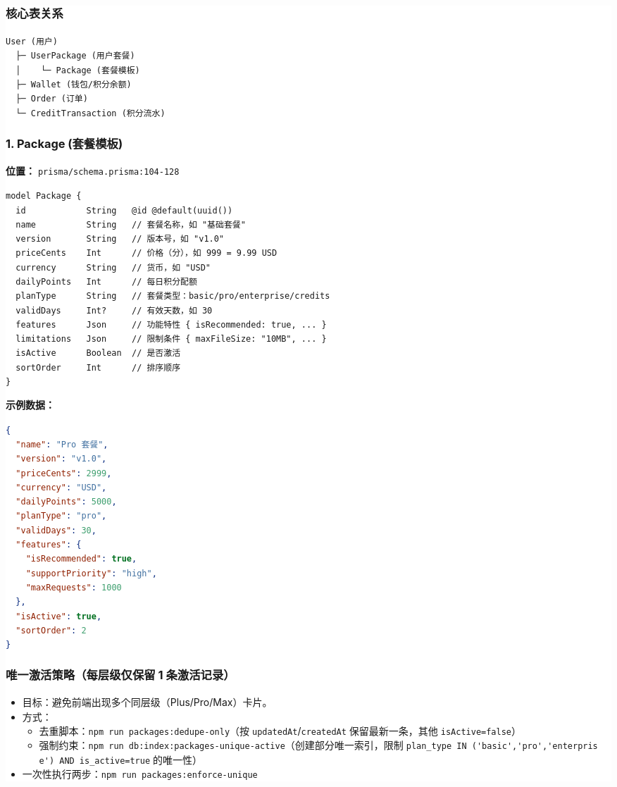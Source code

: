 ### 核心表关系

```
User (用户)
  ├─ UserPackage (用户套餐)
  │    └─ Package (套餐模板)
  ├─ Wallet (钱包/积分余额)
  ├─ Order (订单)
  └─ CreditTransaction (积分流水)
```

### 1. Package (套餐模板)
**位置：** `prisma/schema.prisma:104-128`

```prisma
model Package {
  id            String   @id @default(uuid())
  name          String   // 套餐名称，如 "基础套餐"
  version       String   // 版本号，如 "v1.0"
  priceCents    Int      // 价格（分），如 999 = 9.99 USD
  currency      String   // 货币，如 "USD"
  dailyPoints   Int      // 每日积分配额
  planType      String   // 套餐类型：basic/pro/enterprise/credits
  validDays     Int?     // 有效天数，如 30
  features      Json     // 功能特性 { isRecommended: true, ... }
  limitations   Json     // 限制条件 { maxFileSize: "10MB", ... }
  isActive      Boolean  // 是否激活
  sortOrder     Int      // 排序顺序
}
```

**示例数据：**
```json
{
  "name": "Pro 套餐",
  "version": "v1.0",
  "priceCents": 2999,
  "currency": "USD",
  "dailyPoints": 5000,
  "planType": "pro",
  "validDays": 30,
  "features": {
    "isRecommended": true,
    "supportPriority": "high",
    "maxRequests": 1000
  },
  "isActive": true,
  "sortOrder": 2
}
```

### 唯一激活策略（每层级仅保留 1 条激活记录）
- 目标：避免前端出现多个同层级（Plus/Pro/Max）卡片。
- 方式：
  - 去重脚本：`npm run packages:dedupe-only`（按 `updatedAt`/`createdAt` 保留最新一条，其他 `isActive=false`）
  - 强制约束：`npm run db:index:packages-unique-active`（创建部分唯一索引，限制 `plan_type IN ('basic','pro','enterprise') AND is_active=true` 的唯一性）
- 一次性执行两步：`npm run packages:enforce-unique`
